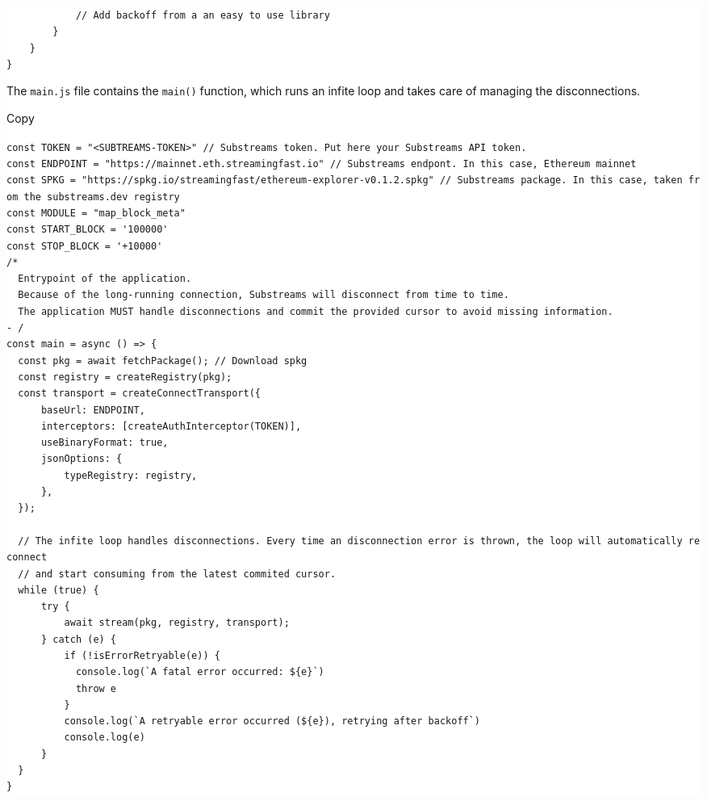 ```
            // Add backoff from a an easy to use library
        }
    }
}
```

The `main.js` file contains the `main()` function, which runs an infite loop and takes care of managing the disconnections.

Copy
```
const TOKEN = "<SUBTREAMS-TOKEN>" // Substreams token. Put here your Substreams API token.
const ENDPOINT = "https://mainnet.eth.streamingfast.io" // Substreams endpont. In this case, Ethereum mainnet
const SPKG = "https://spkg.io/streamingfast/ethereum-explorer-v0.1.2.spkg" // Substreams package. In this case, taken from the substreams.dev registry
const MODULE = "map_block_meta"
const START_BLOCK = '100000'
const STOP_BLOCK = '+10000'
/*
  Entrypoint of the application.
  Because of the long-running connection, Substreams will disconnect from time to time.
  The application MUST handle disconnections and commit the provided cursor to avoid missing information.
- /
const main = async () => {
  const pkg = await fetchPackage(); // Download spkg
  const registry = createRegistry(pkg);
  const transport = createConnectTransport({
      baseUrl: ENDPOINT,
      interceptors: [createAuthInterceptor(TOKEN)],
      useBinaryFormat: true,
      jsonOptions: {
          typeRegistry: registry,
      },
  });
  
  // The infite loop handles disconnections. Every time an disconnection error is thrown, the loop will automatically reconnect
  // and start consuming from the latest commited cursor.
  while (true) {
      try {
          await stream(pkg, registry, transport);
      } catch (e) {
          if (!isErrorRetryable(e)) {
            console.log(`A fatal error occurred: ${e}`)
            throw e
          }
          console.log(`A retryable error occurred (${e}), retrying after backoff`)
          console.log(e)
      }
  }
}
```
